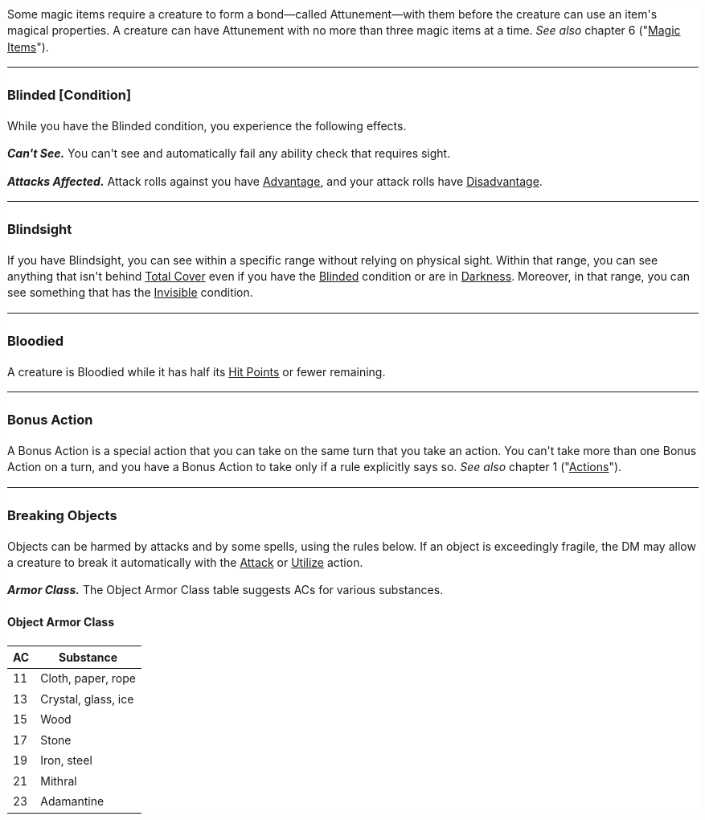 Some magic items require a creature to form a bond—called Attunement—with them before the creature can use an item's magical properties. A creature can have Attunement with no more than three magic items at a time. *See also* chapter 6 ("[Magic Items](/sources/dnd/phb-2024/equipment#Attunement)").

---

### Blinded [Condition]

While you have the Blinded condition, you experience the following effects.

***Can't See.*** You can't see and automatically fail any ability check that requires sight.

***Attacks Affected.*** Attack rolls against you have [Advantage](#Advantage), and your attack rolls have [Disadvantage](#Disadvantage).

---

### Blindsight

If you have Blindsight, you can see within a specific range without relying on physical sight. Within that range, you can see anything that isn't behind [Total Cover](https://www.dndbeyond.com/sources/basic-rules/combat#Cover) even if you have the [Blinded](#BlindedCondition) condition or are in [Darkness](#Darkness). Moreover, in that range, you can see something that has the [Invisible](#InvisibleCondition) condition.

---

### Bloodied

A creature is Bloodied while it has half its [Hit Points](#HitPoints) or fewer remaining.

---

### Bonus Action

A Bonus Action is a special action that you can take on the same turn that you take an action. You can't take more than one Bonus Action on a turn, and you have a Bonus Action to take only if a rule explicitly says so. *See also* chapter 1 ("[Actions](/sources/dnd/phb-2024/playing-the-game#BonusActions)").

---

### Breaking Objects

Objects can be harmed by attacks and by some spells, using the rules below. If an object is exceedingly fragile, the DM may allow a creature to break it automatically with the [Attack](#AttackAction) or [Utilize](#UtilizeAction) action.

***Armor Class.*** The Object Armor Class table suggests ACs for various substances.


#### Object Armor Class


| AC | Substance |
| --- | --- |
| 11 | Cloth, paper, rope |
| 13 | Crystal, glass, ice |
| 15 | Wood |
| 17 | Stone |
| 19 | Iron, steel |
| 21 | Mithral |
| 23 | Adamantine |
